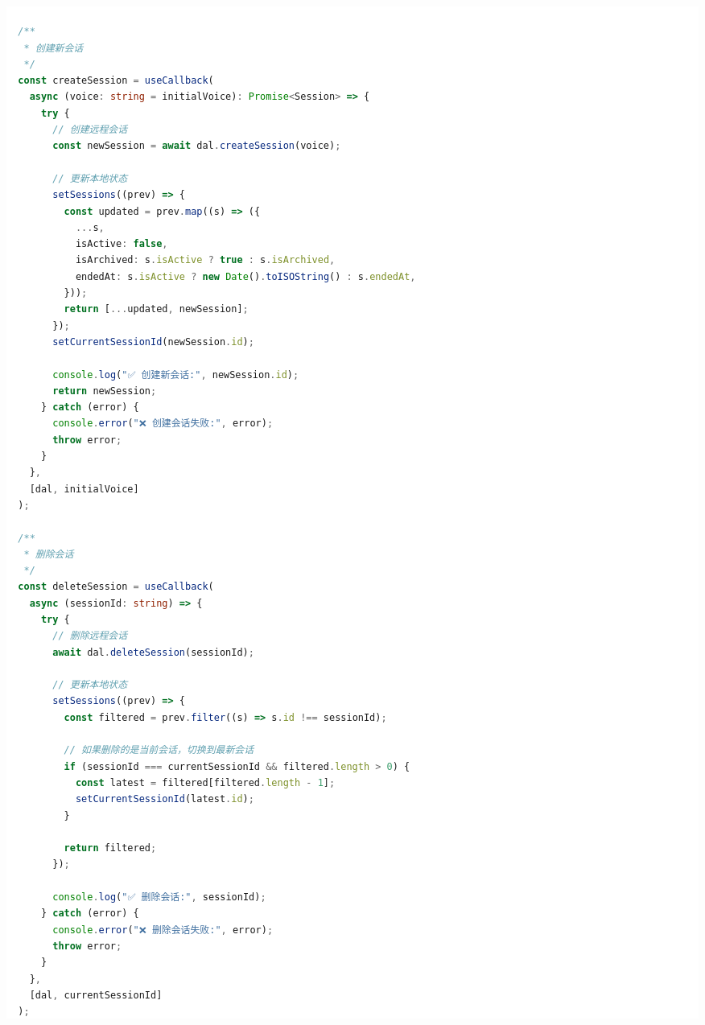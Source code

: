 ```typescript

  /**
   * 创建新会话
   */
  const createSession = useCallback(
    async (voice: string = initialVoice): Promise<Session> => {
      try {
        // 创建远程会话
        const newSession = await dal.createSession(voice);

        // 更新本地状态
        setSessions((prev) => {
          const updated = prev.map((s) => ({
            ...s,
            isActive: false,
            isArchived: s.isActive ? true : s.isArchived,
            endedAt: s.isActive ? new Date().toISOString() : s.endedAt,
          }));
          return [...updated, newSession];
        });
        setCurrentSessionId(newSession.id);

        console.log("✅ 创建新会话:", newSession.id);
        return newSession;
      } catch (error) {
        console.error("❌ 创建会话失败:", error);
        throw error;
      }
    },
    [dal, initialVoice]
  );

  /**
   * 删除会话
   */
  const deleteSession = useCallback(
    async (sessionId: string) => {
      try {
        // 删除远程会话
        await dal.deleteSession(sessionId);

        // 更新本地状态
        setSessions((prev) => {
          const filtered = prev.filter((s) => s.id !== sessionId);

          // 如果删除的是当前会话，切换到最新会话
          if (sessionId === currentSessionId && filtered.length > 0) {
            const latest = filtered[filtered.length - 1];
            setCurrentSessionId(latest.id);
          }

          return filtered;
        });

        console.log("✅ 删除会话:", sessionId);
      } catch (error) {
        console.error("❌ 删除会话失败:", error);
        throw error;
      }
    },
    [dal, currentSessionId]
  );

```